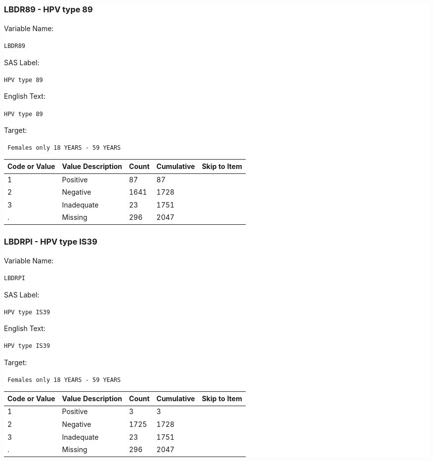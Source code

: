 ### LBDR89 - HPV type 89

Variable Name:

    LBDR89
SAS Label:

    HPV type 89
English Text:

    HPV type 89
Target:

     Females only 18 YEARS - 59 YEARS
Code or Value | Value Description | Count | Cumulative | Skip to Item  
---|---|---|---|---  
1 | Positive | 87 | 87 |   
2 | Negative | 1641 | 1728 |   
3 | Inadequate | 23 | 1751 |   
. | Missing | 296 | 2047 |   
  
### LBDRPI - HPV type IS39

Variable Name:

    LBDRPI
SAS Label:

    HPV type IS39
English Text:

    HPV type IS39
Target:

     Females only 18 YEARS - 59 YEARS
Code or Value | Value Description | Count | Cumulative | Skip to Item  
---|---|---|---|---  
1 | Positive | 3 | 3 |   
2 | Negative | 1725 | 1728 |   
3 | Inadequate | 23 | 1751 |   
. | Missing | 296 | 2047 | 

